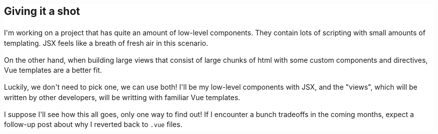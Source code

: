 ## Giving it a shot

I'm working on a project that has quite an amount of low-level components. They contain lots of scripting with small amounts of templating. JSX feels like a breath of fresh air in this scenario.

On the other hand, when building large views that consist of large chunks of html with some custom components and directives, Vue templates are a better fit.

Luckily, we don't need to pick one, we can use both! I'll be my low-level components with JSX, and the "views", which will be written by other developers, will be writting with familiar Vue templates.

I suppose I'll see how this all goes, only one way to find out! If I encounter a bunch tradeoffs in the coming months, expect a follow-up post about why I reverted back to `.vue` files.
